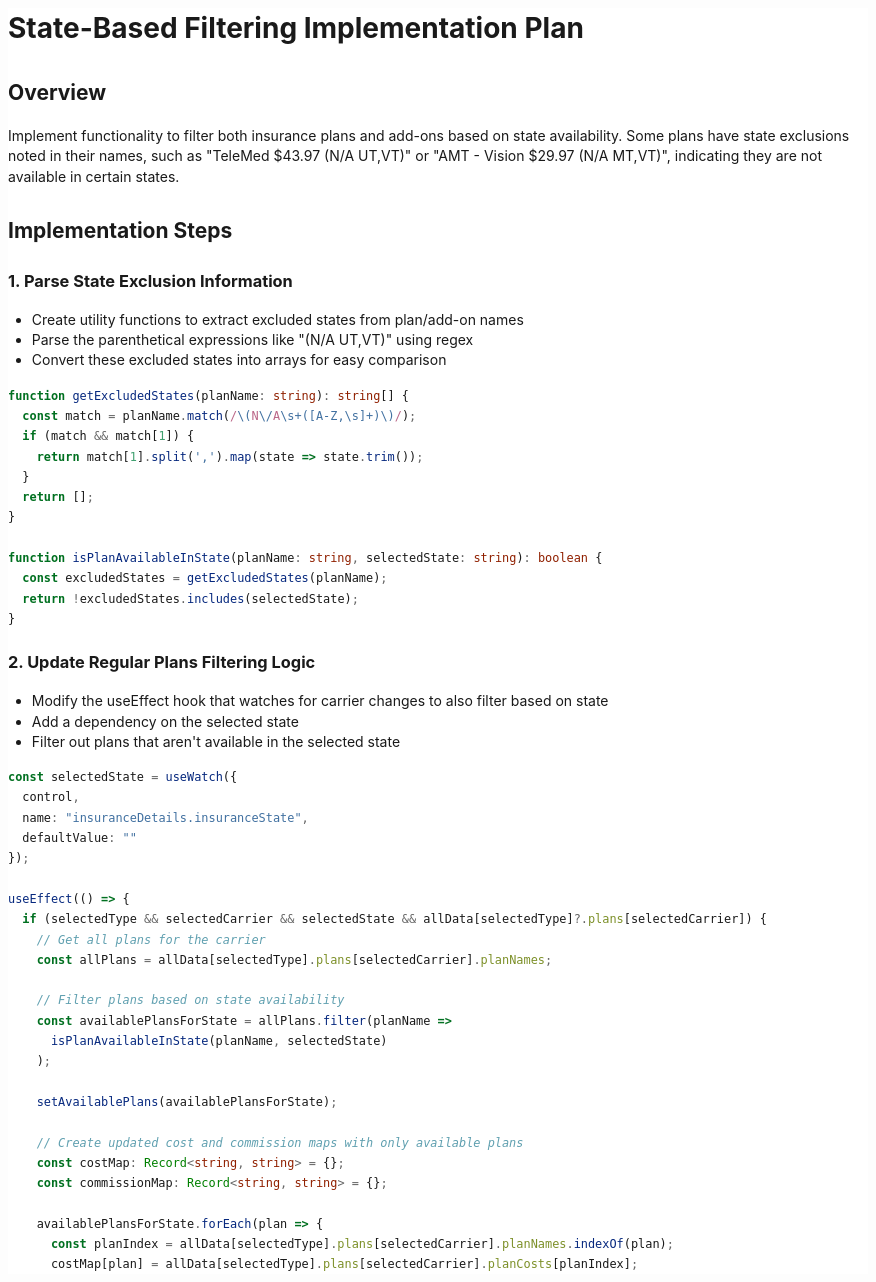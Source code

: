 # State-Based Filtering Implementation Plan

## Overview
Implement functionality to filter both insurance plans and add-ons based on state availability. Some plans have state exclusions noted in their names, such as "TeleMed $43.97 (N/A UT,VT)" or "AMT - Vision $29.97 (N/A MT,VT)", indicating they are not available in certain states.

## Implementation Steps

### 1. Parse State Exclusion Information
- Create utility functions to extract excluded states from plan/add-on names
- Parse the parenthetical expressions like "(N/A UT,VT)" using regex
- Convert these excluded states into arrays for easy comparison

```typescript
function getExcludedStates(planName: string): string[] {
  const match = planName.match(/\(N\/A\s+([A-Z,\s]+)\)/);
  if (match && match[1]) {
    return match[1].split(',').map(state => state.trim());
  }
  return [];
}

function isPlanAvailableInState(planName: string, selectedState: string): boolean {
  const excludedStates = getExcludedStates(planName);
  return !excludedStates.includes(selectedState);
}
```

### 2. Update Regular Plans Filtering Logic
- Modify the useEffect hook that watches for carrier changes to also filter based on state
- Add a dependency on the selected state
- Filter out plans that aren't available in the selected state

```typescript
const selectedState = useWatch({
  control,
  name: "insuranceDetails.insuranceState",
  defaultValue: ""
});

useEffect(() => {
  if (selectedType && selectedCarrier && selectedState && allData[selectedType]?.plans[selectedCarrier]) {
    // Get all plans for the carrier
    const allPlans = allData[selectedType].plans[selectedCarrier].planNames;
    
    // Filter plans based on state availability
    const availablePlansForState = allPlans.filter(planName => 
      isPlanAvailableInState(planName, selectedState)
    );
    
    setAvailablePlans(availablePlansForState);
    
    // Create updated cost and commission maps with only available plans
    const costMap: Record<string, string> = {};
    const commissionMap: Record<string, string> = {};
    
    availablePlansForState.forEach(plan => {
      const planIndex = allData[selectedType].plans[selectedCarrier].planNames.indexOf(plan);
      costMap[plan] = allData[selectedType].plans[selectedCarrier].planCosts[planIndex];
```